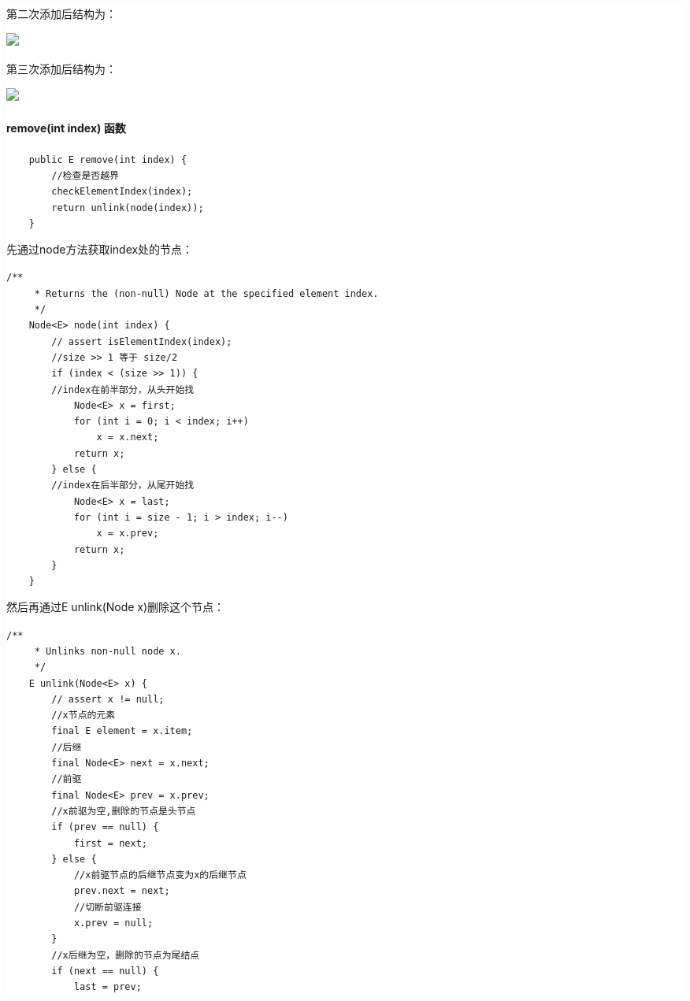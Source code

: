 第二次添加后结构为：

![](https://github.com/monkjavaer/leetcode-structure/blob/master/src/main/pic/2.png?raw=true)

第三次添加后结构为：

![](https://github.com/monkjavaer/leetcode-structure/blob/master/src/main/pic/3.png?raw=true)

#### remove(int index) 函数
```
    public E remove(int index) {
        //检查是否越界
        checkElementIndex(index);
        return unlink(node(index));
    }
```
先通过node方法获取index处的节点：

```
/**
     * Returns the (non-null) Node at the specified element index.
     */
    Node<E> node(int index) {
        // assert isElementIndex(index);
        //size >> 1 等于 size/2 
        if (index < (size >> 1)) {
        //index在前半部分，从头开始找
            Node<E> x = first;
            for (int i = 0; i < index; i++)
                x = x.next;
            return x;
        } else {
        //index在后半部分，从尾开始找
            Node<E> x = last;
            for (int i = size - 1; i > index; i--)
                x = x.prev;
            return x;
        }
    }
```
然后再通过E unlink(Node<E> x)删除这个节点：

```
/**
     * Unlinks non-null node x.
     */
    E unlink(Node<E> x) {
        // assert x != null;
        //x节点的元素
        final E element = x.item;
        //后继
        final Node<E> next = x.next;
        //前驱
        final Node<E> prev = x.prev;
        //x前驱为空,删除的节点是头节点
        if (prev == null) {
            first = next;
        } else {
            //x前驱节点的后继节点变为x的后继节点
            prev.next = next;
            //切断前驱连接
            x.prev = null;
        }
        //x后继为空，删除的节点为尾结点
        if (next == null) {
            last = prev;
```